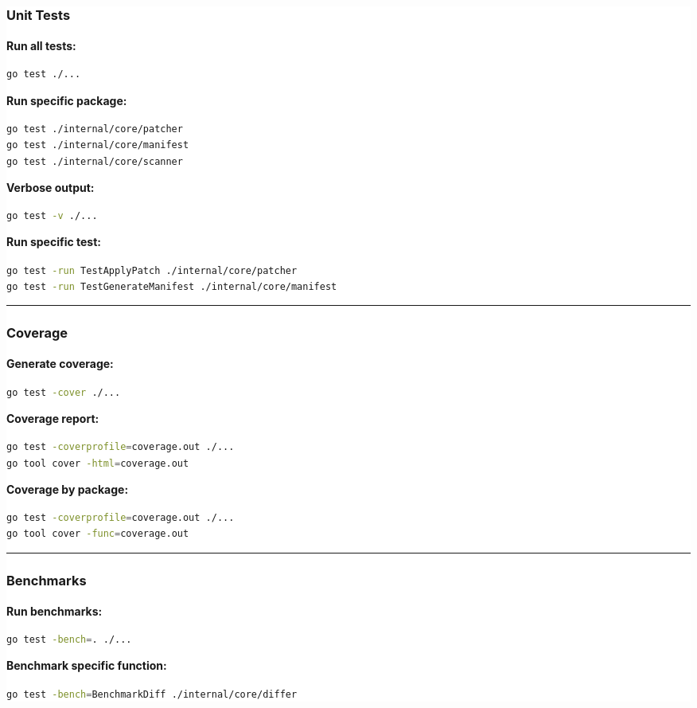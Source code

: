 
### Unit Tests

**Run all tests:**
```bash
go test ./...
```

**Run specific package:**
```bash
go test ./internal/core/patcher
go test ./internal/core/manifest
go test ./internal/core/scanner
```

**Verbose output:**
```bash
go test -v ./...
```

**Run specific test:**
```bash
go test -run TestApplyPatch ./internal/core/patcher
go test -run TestGenerateManifest ./internal/core/manifest
```

---

### Coverage

**Generate coverage:**
```bash
go test -cover ./...
```

**Coverage report:**
```bash
go test -coverprofile=coverage.out ./...
go tool cover -html=coverage.out
```

**Coverage by package:**
```bash
go test -coverprofile=coverage.out ./...
go tool cover -func=coverage.out
```

---

### Benchmarks

**Run benchmarks:**
```bash
go test -bench=. ./...
```

**Benchmark specific function:**
```bash
go test -bench=BenchmarkDiff ./internal/core/differ
```
